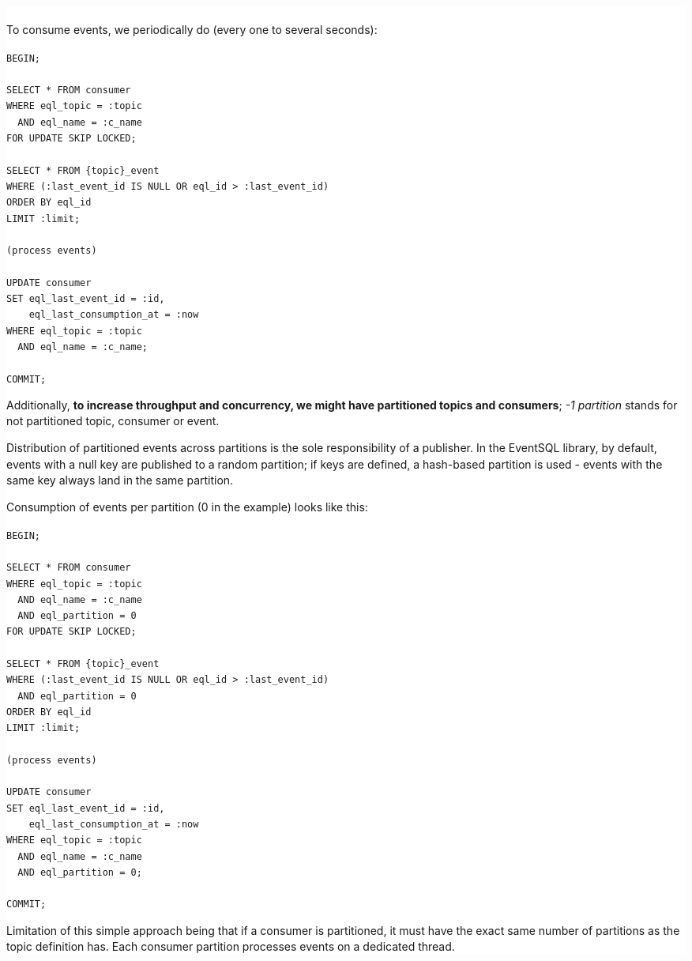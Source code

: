 \
To consume events, we periodically do (every one to several seconds):
```
BEGIN;

SELECT * FROM consumer 
WHERE eql_topic = :topic 
  AND eql_name = :c_name 
FOR UPDATE SKIP LOCKED;

SELECT * FROM {topic}_event
WHERE (:last_event_id IS NULL OR eql_id > :last_event_id)
ORDER BY eql_id
LIMIT :limit;

(process events)

UPDATE consumer 
SET eql_last_event_id = :id,
    eql_last_consumption_at = :now 
WHERE eql_topic = :topic 
  AND eql_name = :c_name;

COMMIT;
```
Additionally, **to increase throughput and concurrency, we might have partitioned topics and consumers**; *-1 partition* stands for not partitioned topic, consumer or event.

Distribution of partitioned events across partitions is the sole responsibility of a publisher. In the EventSQL library, by default, events with a null key are published to a random partition; if keys are defined, a hash-based partition is used - events with the same key always land in the same partition. 

Consumption of events per partition (0 in the example) looks like this:
```
BEGIN;

SELECT * FROM consumer 
WHERE eql_topic = :topic 
  AND eql_name = :c_name 
  AND eql_partition = 0 
FOR UPDATE SKIP LOCKED;

SELECT * FROM {topic}_event
WHERE (:last_event_id IS NULL OR eql_id > :last_event_id)
  AND eql_partition = 0
ORDER BY eql_id 
LIMIT :limit;

(process events)

UPDATE consumer 
SET eql_last_event_id = :id,
    eql_last_consumption_at = :now
WHERE eql_topic = :topic
  AND eql_name = :c_name 
  AND eql_partition = 0;

COMMIT;
```
Limitation of this simple approach being that if a consumer is partitioned, it must have the exact same number of partitions as the topic definition has. Each consumer partition processes events on a dedicated thread.
